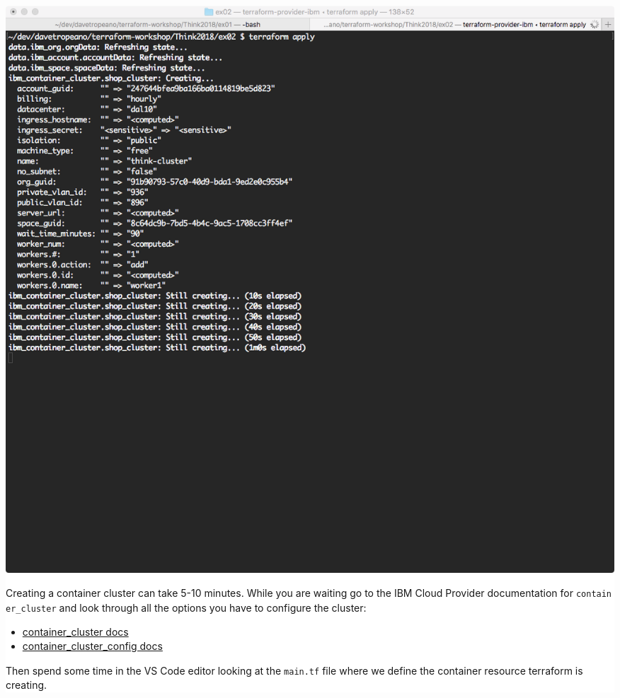![](./images/ex02_apply.png)

Creating a container cluster can take 5-10 minutes. While you are waiting go to the IBM Cloud Provider documentation for `container_cluster` and look through all the options you have to configure the cluster:

- [container_cluster docs](https://ibm-cloud.github.io/tf-ibm-docs/v0.7.0/r/container_cluster.html)
- [container_cluster\_config docs](https://ibm-cloud.github.io/tf-ibm-docs/v0.7.0/d/container_cluster_config.html)

Then spend some time in the VS Code editor looking at the `main.tf` file where we define the container resource terraform is creating.
